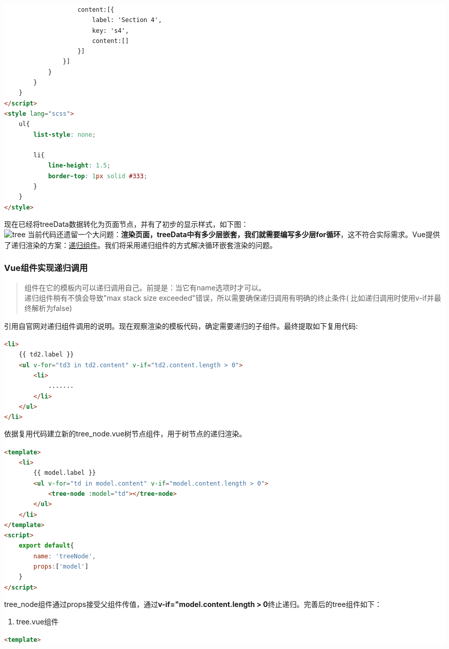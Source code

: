 ```html
                    content:[{
                        label: 'Section 4',
                        key: 's4',
                        content:[]
                    }]
                }]
            }
        }
    }
</script>
<style lang="scss">
    ul{
        list-style: none;

        li{
            line-height: 1.5;
            border-top: 1px solid #333;
        }
    }
</style>
```
现在已经将treeData数据转化为页面节点，并有了初步的显示样式，如下图：  
![tree](http://ozp3e2myx.bkt.clouddn.com/tree_desc.png)
当前代码还遗留一个大问题：**渲染页面，treeData中有多少层嵌套，我们就需要编写多少层for循环**，这不符合实际需求。Vue提供了递归渲染的方案：[递归组件](https://cn.vuejs.org/v2/guide/components.html#递归组件)。我们将采用递归组件的方式解决循环嵌套渲染的问题。

### Vue组件实现递归调用  

> 组件在它的模板内可以递归调用自己。前提是：当它有name选项时才可以。  
 递归组件稍有不慎会导致"max stack size 
 exceeded"错误，所以需要确保递归调用有明确的终止条件( 比如递归调用时使用v-if并最终解析为false)  

引用自官网对递归组件调用的说明。现在观察渲染的模板代码，确定需要递归的子组件。最终提取如下复用代码:  
```html
<li>
    {{ td2.label }}
    <ul v-for="td3 in td2.content" v-if="td2.content.length > 0">
        <li>
            .......
        </li>
    </ul>
</li>
```
依据复用代码建立新的tree_node.vue树节点组件，用于树节点的递归渲染。
```html
<template>
    <li>
        {{ model.label }}
        <ul v-for="td in model.content" v-if="model.content.length > 0">
            <tree-node :model="td"></tree-node>
        </ul>
    </li>
</template>
<script>
    export default{
        name: 'treeNode',
        props:['model']
    }
</script>
```
tree_node组件通过props接受父组件传值，通过**v-if="model.content.length > 0**终止递归。完善后的tree组件如下：  
1. tree.vue组件
```html
<template>
```